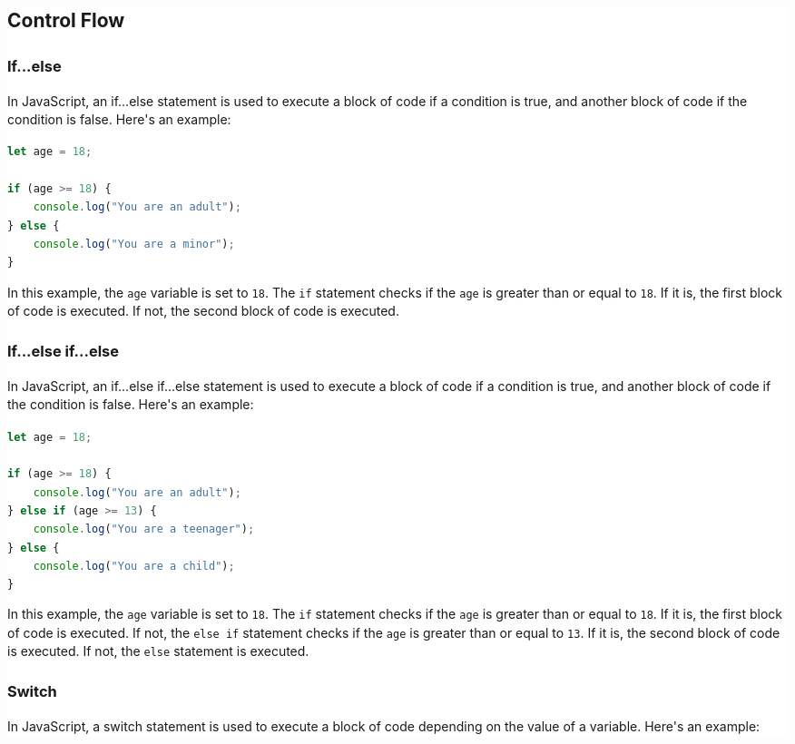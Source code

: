 ## Control Flow

### If...else

In JavaScript, an if...else statement is used to execute a block of code if a condition is true, and another block of
code if the condition is false. Here's an example:

```javascript
let age = 18;

if (age >= 18) {
    console.log("You are an adult");
} else {
    console.log("You are a minor");
}
```

In this example, the `age` variable is set to `18`. The `if` statement checks if the `age` is greater than or equal
to `18`. If it is, the first block of code is executed. If not, the second block of code is executed.

### If...else if...else

In JavaScript, an if...else if...else statement is used to execute a block of code if a condition is true, and another
block of code if the condition is false. Here's an example:

```javascript
let age = 18;

if (age >= 18) {
    console.log("You are an adult");
} else if (age >= 13) {
    console.log("You are a teenager");
} else {
    console.log("You are a child");
}
```

In this example, the `age` variable is set to `18`. The `if` statement checks if the `age` is greater than or equal
to `18`. If it is, the first block of code is executed. If not, the `else if` statement checks if the `age` is greater
than or equal to `13`. If it is, the second block of code is executed. If not, the `else` statement is executed.

### Switch

In JavaScript, a switch statement is used to execute a block of code depending on the value of a variable. Here's an
example:
